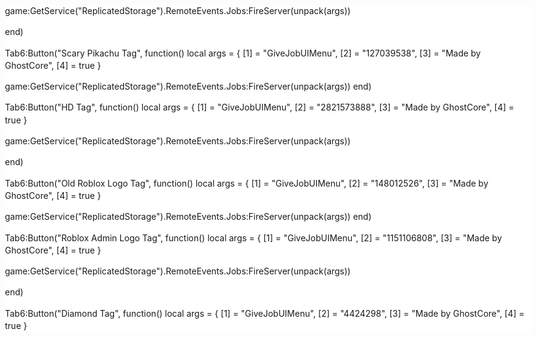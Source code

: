 game:GetService("ReplicatedStorage").RemoteEvents.Jobs:FireServer(unpack(args))

end)


Tab6:Button("Scary Pikachu Tag", function()
local args = {
   [1] = "GiveJobUIMenu",
   [2] = "127039538",
   [3] = "Made by GhostCore",
   [4] = true
}

game:GetService("ReplicatedStorage").RemoteEvents.Jobs:FireServer(unpack(args))
end)


Tab6:Button("HD Tag", function()
local args = {
   [1] = "GiveJobUIMenu",
   [2] = "2821573888",
   [3] = "Made by GhostCore",
   [4] = true
}

game:GetService("ReplicatedStorage").RemoteEvents.Jobs:FireServer(unpack(args))

end)


Tab6:Button("Old Roblox Logo Tag", function()
local args = {
   [1] = "GiveJobUIMenu",
   [2] = "148012526",
   [3] = "Made by GhostCore",
   [4] = true
}

game:GetService("ReplicatedStorage").RemoteEvents.Jobs:FireServer(unpack(args))
end)


Tab6:Button("Roblox Admin Logo Tag", function()
local args = {
   [1] = "GiveJobUIMenu",
   [2] = "1151106808",
   [3] = "Made by GhostCore",
   [4] = true
}

game:GetService("ReplicatedStorage").RemoteEvents.Jobs:FireServer(unpack(args))

end)


Tab6:Button("Diamond Tag", function()
local args = {
   [1] = "GiveJobUIMenu",
   [2] = "4424298",
   [3] = "Made by GhostCore",
   [4] = true
}
